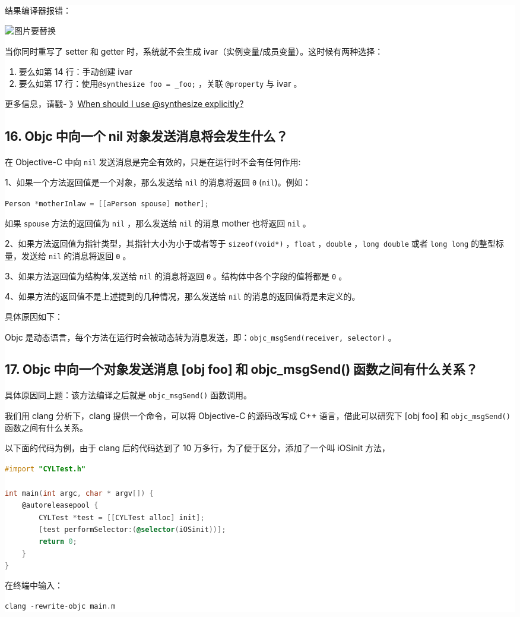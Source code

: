 结果编译器报错：

![图片要替换](http://i.imgur.com/fAEGHIo.png)

当你同时重写了 setter 和 getter 时，系统就不会生成 ivar（实例变量/成员变量）。这时候有两种选择：

1. 要么如第 14 行：手动创建 ivar
2. 要么如第 17 行：使用`@synthesize foo = _foo;` ，关联 `@property` 与 ivar 。

更多信息，请戳- 》[When should I use @synthesize explicitly?](http://stackoverflow.com/a/19821816/3395008)

## 16. Objc 中向一个 nil 对象发送消息将会发生什么？

在 Objective-C 中向 `nil` 发送消息是完全有效的，只是在运行时不会有任何作用:

1、如果一个方法返回值是一个对象，那么发送给 `nil` 的消息将返回 `0` (`nil`)。例如：  

```objectivec
Person *motherInlaw = [[aPerson spouse] mother];
```

如果 `spouse` 方法的返回值为 `nil` ，那么发送给 `nil` 的消息 mother 也将返回 `nil` 。

2、如果方法返回值为指针类型，其指针大小为小于或者等于 `sizeof(void*)` ，`float` ，`double` ，`long double` 或者 `long long` 的整型标量，发送给 `nil` 的消息将返回 `0` 。

3、如果方法返回值为结构体,发送给 `nil` 的消息将返回 `0` 。结构体中各个字段的值将都是 `0` 。

4、如果方法的返回值不是上述提到的几种情况，那么发送给 `nil` 的消息的返回值将是未定义的。

具体原因如下：

Objc 是动态语言，每个方法在运行时会被动态转为消息发送，即：`objc_msgSend(receiver, selector)` 。

## 17. Objc 中向一个对象发送消息 [obj foo] 和 objc_msgSend() 函数之间有什么关系？

具体原因同上题：该方法编译之后就是 `objc_msgSend()` 函数调用。

我们用 clang 分析下，clang 提供一个命令，可以将 Objective-C 的源码改写成 C++ 语言，借此可以研究下 [obj foo] 和 `objc_msgSend()` 函数之间有什么关系。

以下面的代码为例，由于 clang 后的代码达到了 10 万多行，为了便于区分，添加了一个叫 iOSinit 方法，

```objectivec
#import "CYLTest.h"

int main(int argc, char * argv[]) {
    @autoreleasepool {
        CYLTest *test = [[CYLTest alloc] init];
        [test performSelector:(@selector(iOSinit))];
        return 0;
    }
}
```

在终端中输入：

```objectivec
clang -rewrite-objc main.m
```
